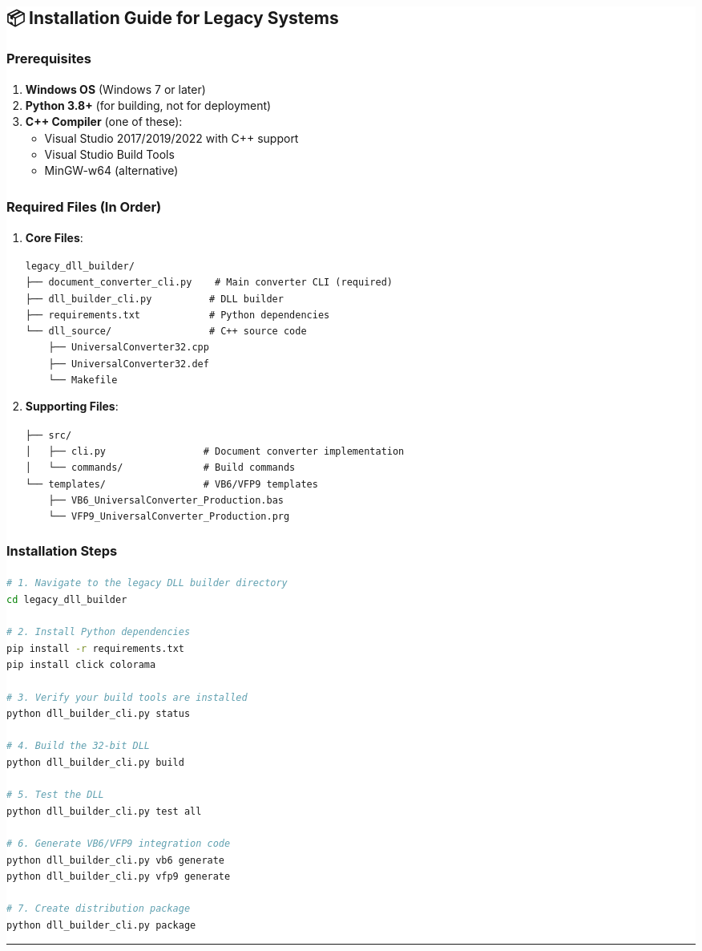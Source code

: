 
## 📦 Installation Guide for Legacy Systems

### **Prerequisites**
1. **Windows OS** (Windows 7 or later)
2. **Python 3.8+** (for building, not for deployment)
3. **C++ Compiler** (one of these):
   - Visual Studio 2017/2019/2022 with C++ support
   - Visual Studio Build Tools
   - MinGW-w64 (alternative)

### **Required Files (In Order)**

1. **Core Files**:
   ```
   legacy_dll_builder/
   ├── document_converter_cli.py    # Main converter CLI (required)
   ├── dll_builder_cli.py          # DLL builder
   ├── requirements.txt            # Python dependencies
   └── dll_source/                 # C++ source code
       ├── UniversalConverter32.cpp
       ├── UniversalConverter32.def
       └── Makefile
   ```

2. **Supporting Files**:
   ```
   ├── src/
   │   ├── cli.py                 # Document converter implementation
   │   └── commands/              # Build commands
   └── templates/                 # VB6/VFP9 templates
       ├── VB6_UniversalConverter_Production.bas
       └── VFP9_UniversalConverter_Production.prg
   ```

### **Installation Steps**

```bash
# 1. Navigate to the legacy DLL builder directory
cd legacy_dll_builder

# 2. Install Python dependencies
pip install -r requirements.txt
pip install click colorama

# 3. Verify your build tools are installed
python dll_builder_cli.py status

# 4. Build the 32-bit DLL
python dll_builder_cli.py build

# 5. Test the DLL
python dll_builder_cli.py test all

# 6. Generate VB6/VFP9 integration code
python dll_builder_cli.py vb6 generate
python dll_builder_cli.py vfp9 generate

# 7. Create distribution package
python dll_builder_cli.py package
```

---